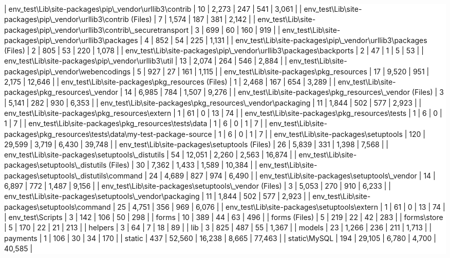 | env_test\\Lib\\site-packages\\pip\\_vendor\\urllib3\\contrib | 10 | 2,273 | 247 | 541 | 3,061 |
| env_test\\Lib\\site-packages\\pip\\_vendor\\urllib3\\contrib (Files) | 7 | 1,574 | 187 | 381 | 2,142 |
| env_test\\Lib\\site-packages\\pip\\_vendor\\urllib3\\contrib\\_securetransport | 3 | 699 | 60 | 160 | 919 |
| env_test\\Lib\\site-packages\\pip\\_vendor\\urllib3\\packages | 4 | 852 | 54 | 225 | 1,131 |
| env_test\\Lib\\site-packages\\pip\\_vendor\\urllib3\\packages (Files) | 2 | 805 | 53 | 220 | 1,078 |
| env_test\\Lib\\site-packages\\pip\\_vendor\\urllib3\\packages\\backports | 2 | 47 | 1 | 5 | 53 |
| env_test\\Lib\\site-packages\\pip\\_vendor\\urllib3\\util | 13 | 2,074 | 264 | 546 | 2,884 |
| env_test\\Lib\\site-packages\\pip\\_vendor\\webencodings | 5 | 927 | 27 | 161 | 1,115 |
| env_test\\Lib\\site-packages\\pkg_resources | 17 | 9,520 | 951 | 2,175 | 12,646 |
| env_test\\Lib\\site-packages\\pkg_resources (Files) | 1 | 2,468 | 167 | 654 | 3,289 |
| env_test\\Lib\\site-packages\\pkg_resources\\_vendor | 14 | 6,985 | 784 | 1,507 | 9,276 |
| env_test\\Lib\\site-packages\\pkg_resources\\_vendor (Files) | 3 | 5,141 | 282 | 930 | 6,353 |
| env_test\\Lib\\site-packages\\pkg_resources\\_vendor\\packaging | 11 | 1,844 | 502 | 577 | 2,923 |
| env_test\\Lib\\site-packages\\pkg_resources\\extern | 1 | 61 | 0 | 13 | 74 |
| env_test\\Lib\\site-packages\\pkg_resources\\tests | 1 | 6 | 0 | 1 | 7 |
| env_test\\Lib\\site-packages\\pkg_resources\\tests\\data | 1 | 6 | 0 | 1 | 7 |
| env_test\\Lib\\site-packages\\pkg_resources\\tests\\data\\my-test-package-source | 1 | 6 | 0 | 1 | 7 |
| env_test\\Lib\\site-packages\\setuptools | 120 | 29,599 | 3,719 | 6,430 | 39,748 |
| env_test\\Lib\\site-packages\\setuptools (Files) | 26 | 5,839 | 331 | 1,398 | 7,568 |
| env_test\\Lib\\site-packages\\setuptools\\_distutils | 54 | 12,051 | 2,260 | 2,563 | 16,874 |
| env_test\\Lib\\site-packages\\setuptools\\_distutils (Files) | 30 | 7,362 | 1,433 | 1,589 | 10,384 |
| env_test\\Lib\\site-packages\\setuptools\\_distutils\\command | 24 | 4,689 | 827 | 974 | 6,490 |
| env_test\\Lib\\site-packages\\setuptools\\_vendor | 14 | 6,897 | 772 | 1,487 | 9,156 |
| env_test\\Lib\\site-packages\\setuptools\\_vendor (Files) | 3 | 5,053 | 270 | 910 | 6,233 |
| env_test\\Lib\\site-packages\\setuptools\\_vendor\\packaging | 11 | 1,844 | 502 | 577 | 2,923 |
| env_test\\Lib\\site-packages\\setuptools\\command | 25 | 4,751 | 356 | 969 | 6,076 |
| env_test\\Lib\\site-packages\\setuptools\\extern | 1 | 61 | 0 | 13 | 74 |
| env_test\\Scripts | 3 | 142 | 106 | 50 | 298 |
| forms | 10 | 389 | 44 | 63 | 496 |
| forms (Files) | 5 | 219 | 22 | 42 | 283 |
| forms\\store | 5 | 170 | 22 | 21 | 213 |
| helpers | 3 | 64 | 7 | 18 | 89 |
| lib | 3 | 825 | 487 | 55 | 1,367 |
| models | 23 | 1,266 | 236 | 211 | 1,713 |
| payments | 1 | 106 | 30 | 34 | 170 |
| static | 437 | 52,560 | 16,238 | 8,665 | 77,463 |
| static\\MySQL | 194 | 29,105 | 6,780 | 4,700 | 40,585 |